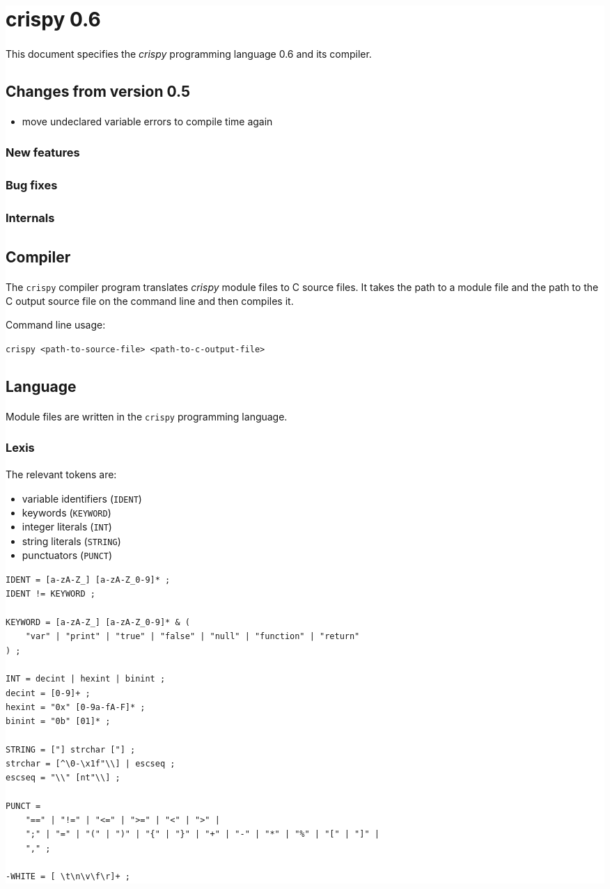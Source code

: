 # crispy 0.6

This document specifies the *crispy* programming language 0.6 and its compiler.

## Changes from version 0.5

* move undeclared variable errors to compile time again

### New features

### Bug fixes

### Internals

## Compiler

The `crispy` compiler program translates *crispy* module files to C source
files. It takes the path to a module file and the path to the C output source
file on the command line and then compiles it.

Command line usage:

```
crispy <path-to-source-file> <path-to-c-output-file>
```

## Language

Module files are written in the `crispy` programming language.

### Lexis

The relevant tokens are:

* variable identifiers (`IDENT`)
* keywords (`KEYWORD`)
* integer literals (`INT`)
* string literals (`STRING`)
* punctuators (`PUNCT`)

```
IDENT = [a-zA-Z_] [a-zA-Z_0-9]* ;
IDENT != KEYWORD ;

KEYWORD = [a-zA-Z_] [a-zA-Z_0-9]* & (
	"var" | "print" | "true" | "false" | "null" | "function" | "return"
) ;

INT = decint | hexint | binint ;
decint = [0-9]+ ;
hexint = "0x" [0-9a-fA-F]* ;
binint = "0b" [01]* ;

STRING = ["] strchar ["] ;
strchar = [^\0-\x1f"\\] | escseq ;
escseq = "\\" [nt"\\] ;

PUNCT =
	"==" | "!=" | "<=" | ">=" | "<" | ">" |
	";" | "=" | "(" | ")" | "{" | "}" | "+" | "-" | "*" | "%" | "[" | "]" |
	"," ;

-WHITE = [ \t\n\v\f\r]+ ;

```